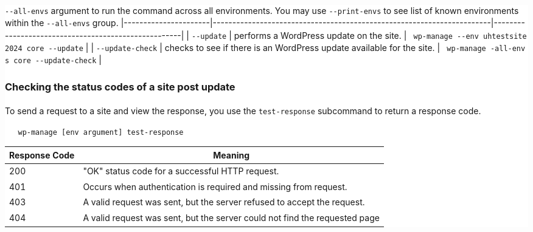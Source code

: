 ```--all-envs``` argument to run the command across all environments. You may use ```--print-envs``` to see list of known environments within the ```--all-envs``` group.
|----------------------|-----------------------------------------------------------------------|-----------------------------------------------------| 
| ```--update```       | performs a WordPress update on the site.                              | ``` wp-manage --env uhtestsite2024 core --update``` |
| ```--update-check``` | checks to see if there is an WordPress update available for the site. | ``` wp-manage -all-envs core --update-check```      |



### Checking the status codes of a site post update

To send a request to a site and view the response, you use the ```test-response``` subcommand to return a response code.
```sh
   wp-manage [env argument] test-response
```
| Response Code | Meaning                                                                      | 
|---------------|------------------------------------------------------------------------------|
| 200           | "OK" status code for a successful HTTP request.                              | 
| 401           | Occurs when authentication is required and missing from request.             |
| 403           | A valid request was sent, but the server refused to accept the request.      |
| 404           | A valid request was sent, but the server could not find the requested page   |  
